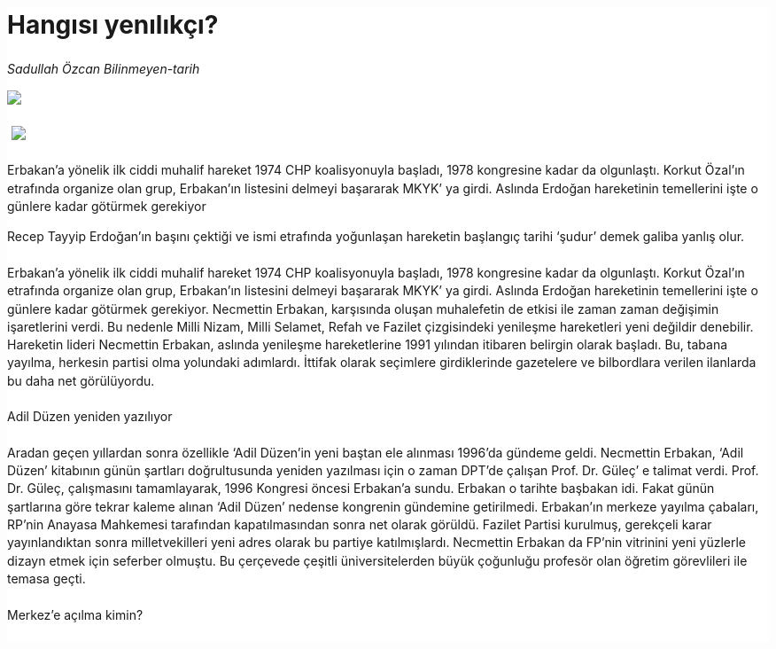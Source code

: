 # Hangısı yenılıkçı?

*Sadullah Özcan Bilinmeyen-tarih*

<div>
 <font>
  <img border="0" height="1" src="/web/20050227092756im_/http://www.aksiyon.com.tr/images/blank.gif"/>
 </font>
 <font class="content">
  <p>
   <img border="0" hspace="5" src="http://web.archive.org/web/20050227092756im_/http://www.aksiyon.com.tr/resim/348/32.jpg" vspace="5"/>
  </p>
 </font>
 <font class="content">
  Erbakan’a yönelik ilk ciddi muhalif hareket 1974 CHP koalisyonuyla başladı, 1978 kongresine kadar da olgunlaştı. Korkut Özal’ın etrafında organize olan grup, Erbakan’ın listesini delmeyi başararak MKYK’ ya girdi. Aslında Erdoğan hareketinin temellerini işte o günlere kadar götürmek gerekiyor
 </font>
 <br/>
 <p>
  <font class="content">
   Recep Tayyip Erdoğan’ın başını çektiği ve ismi etrafında yoğunlaşan hareketin başlangıç tarihi ‘şudur’ demek galiba yanlış olur.
   <br>
    <br>
     Erbakan’a yönelik ilk ciddi muhalif hareket 1974 CHP koalisyonuyla başladı, 1978 kongresine kadar da olgunlaştı. Korkut Özal’ın etrafında organize olan grup, Erbakan’ın listesini delmeyi başararak MKYK’ ya girdi. Aslında Erdoğan hareketinin temellerini işte o günlere kadar götürmek gerekiyor. Necmettin Erbakan, karşısında oluşan muhalefetin de etkisi ile zaman zaman değişimin işaretlerini verdi. Bu nedenle Milli Nizam, Milli Selamet, Refah ve Fazilet çizgisindeki yenileşme hareketleri yeni değildir denebilir. Hareketin lideri Necmettin Erbakan, aslında yenileşme hareketlerine 1991 yılından itibaren belirgin olarak başladı. Bu, tabana yayılma, herkesin partisi olma yolundaki adımlardı. İttifak olarak seçimlere girdiklerinde gazetelere ve bilbordlara verilen ilanlarda bu daha net görülüyordu.
     <br>
      <br>
       Adil Düzen yeniden yazılıyor
       <br/>
       <br/>
       Aradan geçen yıllardan sonra özellikle ‘Adil Düzen’in yeni baştan ele alınması 1996’da gündeme geldi. Necmettin Erbakan, ‘Adil Düzen’ kitabının günün şartları doğrultusunda yeniden yazılması için o zaman DPT’de çalışan Prof. Dr. Güleç’ e talimat verdi. Prof. Dr. Güleç, çalışmasını tamamlayarak, 1996 Kongresi öncesi Erbakan’a sundu. Erbakan o tarihte başbakan idi. Fakat günün şartlarına göre tekrar kaleme alınan ‘Adil Düzen’ nedense kongrenin gündemine getirilmedi. Erbakan’ın merkeze yayılma çabaları, RP’nin Anayasa Mahkemesi tarafından kapatılmasından sonra net olarak görüldü. Fazilet Partisi kurulmuş, gerekçeli karar yayınlandıktan sonra milletvekilleri yeni adres olarak bu partiye katılmışlardı. Necmettin Erbakan da FP’nin vitrinini yeni yüzlerle dizayn etmek için seferber olmuştu. Bu çerçevede çeşitli üniversitelerden büyük çoğunluğu profesör olan öğretim görevlileri ile temasa geçti.
       <br/>
       <br/>
       Merkez’e açılma kimin?
       <br/>
       <br/>